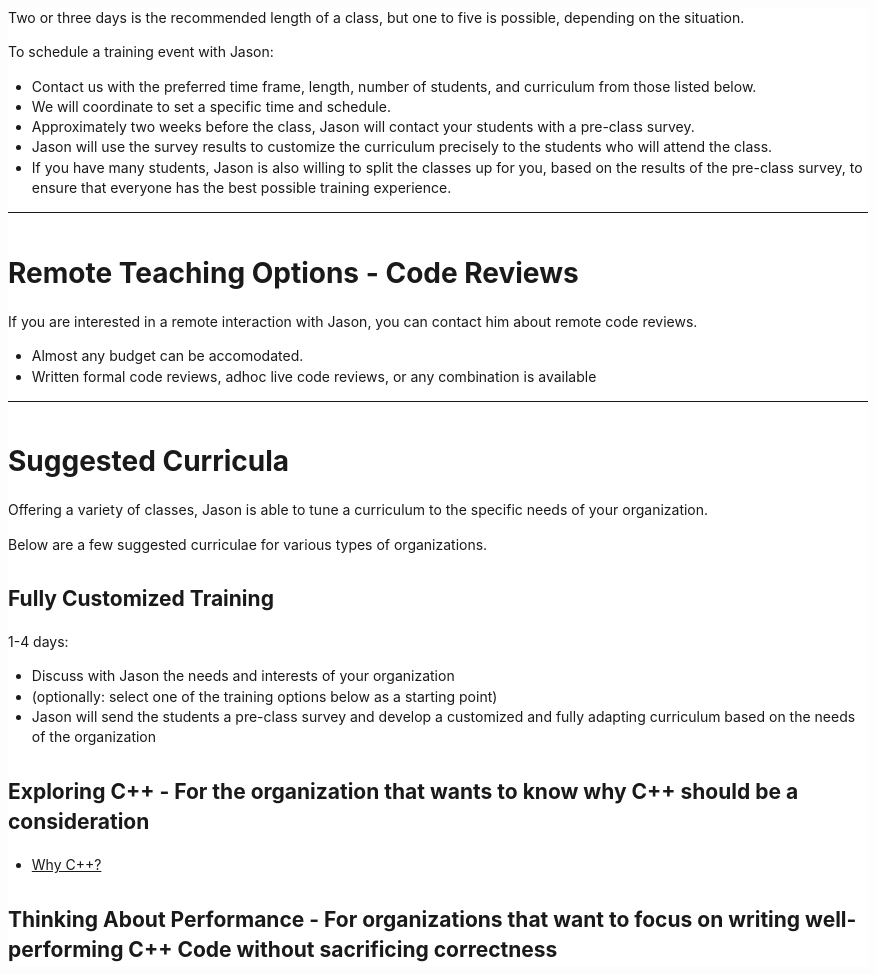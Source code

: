 Two or three days is the recommended length of a class, but one to five is possible, depending on the situation.

To schedule a training event with Jason:

* Contact us with the preferred time frame, length, number of students, and curriculum from those listed below.
* We will coordinate to set a specific time and schedule.
* Approximately two weeks before the class, Jason will contact your students with a pre-class survey.
* Jason will use the survey results to customize the curriculum precisely to the students who will attend the class.
* If you have many students, Jason is also willing to split the classes up for you, based on the results of the pre-class survey, to ensure that everyone has the best possible training experience.


------------------------------

# Remote Teaching Options - Code Reviews

If you are interested in a remote interaction with Jason, you can contact him about remote code reviews.

* Almost any budget can be accomodated.
* Written formal code reviews, adhoc live code reviews, or any combination is available



------------------------------


# Suggested Curricula

Offering a variety of classes, Jason is able to tune a curriculum to the specific needs of your organization. 

Below are a few suggested curriculae for various types of organizations.

## Fully Customized Training

1-4 days:

 * Discuss with Jason the needs and interests of your organization
 * (optionally: select one of the training options below as a starting point)
 * Jason will send the students a pre-class survey and develop a customized and fully adapting curriculum based on the needs of the organization

## Exploring C++ - For the organization that wants to know why C++ should be a consideration

 * [Why C++?](#why-c)

## Thinking About Performance - For organizations that want to focus on writing well-performing C++ Code without sacrificing correctness
